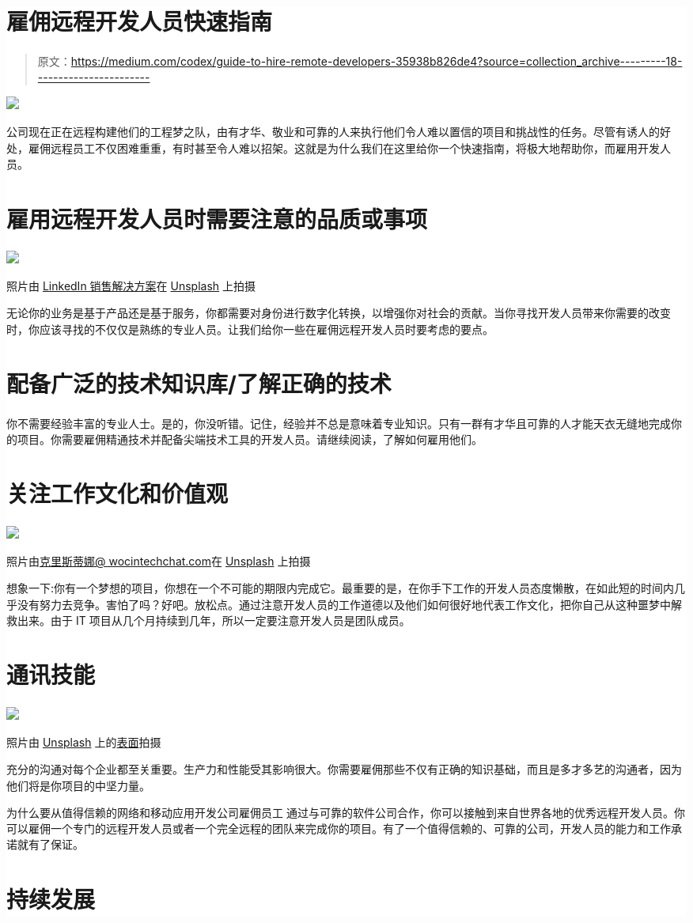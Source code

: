 # 雇佣远程开发人员快速指南

> 原文：<https://medium.com/codex/guide-to-hire-remote-developers-35938b826de4?source=collection_archive---------18----------------------->

![](img/2626fcd7d8031644a035244ec1b9d37d.png)

公司现在正在远程构建他们的工程梦之队，由有才华、敬业和可靠的人来执行他们令人难以置信的项目和挑战性的任务。尽管有诱人的好处，雇佣远程员工不仅困难重重，有时甚至令人难以招架。这就是为什么我们在这里给你一个快速指南，将极大地帮助你，而雇用开发人员。

# 雇用远程开发人员时需要注意的品质或事项

![](img/97745258f6e6ff357710a819095bb0ab.png)

照片由 [LinkedIn 销售解决方案](https://unsplash.com/@linkedinsalesnavigator?utm_source=medium&utm_medium=referral)在 [Unsplash](https://unsplash.com?utm_source=medium&utm_medium=referral) 上拍摄

无论你的业务是基于产品还是基于服务，你都需要对身份进行数字化转换，以增强你对社会的贡献。当你寻找开发人员带来你需要的改变时，你应该寻找的不仅仅是熟练的专业人员。让我们给你一些在雇佣远程开发人员时要考虑的要点。

# 配备广泛的技术知识库/了解正确的技术

你不需要经验丰富的专业人士。是的，你没听错。记住，经验并不总是意味着专业知识。只有一群有才华且可靠的人才能天衣无缝地完成你的项目。你需要雇佣精通技术并配备尖端技术工具的开发人员。请继续阅读，了解如何雇用他们。

# 关注工作文化和价值观

![](img/df436d30c4c45649b3ab64c2fb0acb6e.png)

照片由[克里斯蒂娜@ wocintechchat.com](https://unsplash.com/@wocintechchat?utm_source=medium&utm_medium=referral)在 [Unsplash](https://unsplash.com?utm_source=medium&utm_medium=referral) 上拍摄

想象一下:你有一个梦想的项目，你想在一个不可能的期限内完成它。最重要的是，在你手下工作的开发人员态度懒散，在如此短的时间内几乎没有努力去竞争。害怕了吗？好吧。放松点。通过注意开发人员的工作道德以及他们如何很好地代表工作文化，把你自己从这种噩梦中解救出来。由于 IT 项目从几个月持续到几年，所以一定要注意开发人员是团队成员。

# 通讯技能

![](img/243158bfd374b77eed02edee3a8bdcbe.png)

照片由 [Unsplash](https://unsplash.com?utm_source=medium&utm_medium=referral) 上的[表面](https://unsplash.com/fr/@surface?utm_source=medium&utm_medium=referral)拍摄

充分的沟通对每个企业都至关重要。生产力和性能受其影响很大。你需要雇佣那些不仅有正确的知识基础，而且是多才多艺的沟通者，因为他们将是你项目的中坚力量。

为什么要从值得信赖的网络和移动应用开发公司雇佣员工
通过与可靠的软件公司合作，你可以接触到来自世界各地的优秀远程开发人员。你可以雇佣一个专门的远程开发人员或者一个完全远程的团队来完成你的项目。有了一个值得信赖的、可靠的公司，开发人员的能力和工作承诺就有了保证。

# 持续发展

